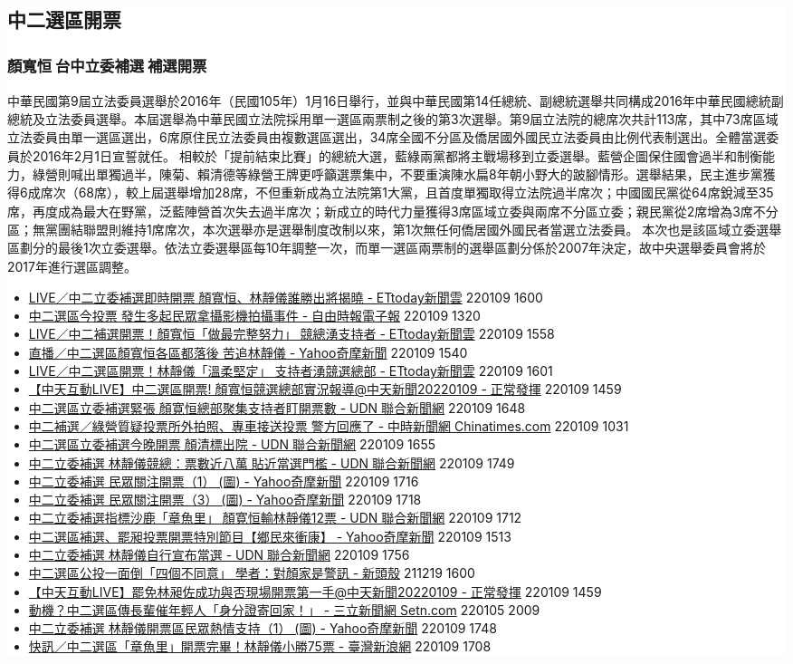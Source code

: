 ## 中二選區開票

### 顏寬恒 台中立委補選 補選開票

中華民國第9屆立法委員選舉於2016年（民國105年）1月16日舉行，並與中華民國第14任總統、副總統選舉共同構成2016年中華民國總統副總統及立法委員選舉。本屆選舉為中華民國立法院採用單一選區兩票制之後的第3次選舉。第9屆立法院的總席次共計113席，其中73席區域立法委員由單一選區選出，6席原住民立法委員由複數選區選出，34席全國不分區及僑居國外國民立法委員由比例代表制選出。全體當選委員於2016年2月1日宣誓就任。
相較於「提前結束比賽」的總統大選，藍綠兩黨都將主戰場移到立委選舉。藍營企圖保住國會過半和制衡能力，綠營則喊出單獨過半，陳菊、賴清德等綠營王牌更呼籲選票集中，不要重演陳水扁8年朝小野大的跛腳情形。選舉結果，民主進步黨獲得6成席次（68席），較上屆選舉增加28席，不但重新成為立法院第1大黨，且首度單獨取得立法院過半席次；中國國民黨從64席銳減至35席，再度成為最大在野黨，泛藍陣營首次失去過半席次；新成立的時代力量獲得3席區域立委與兩席不分區立委；親民黨從2席增為3席不分區；無黨團結聯盟則維持1席席次，本次選舉亦是選舉制度改制以來，第1次無任何僑居國外國民者當選立法委員。
本次也是該區域立委選舉區劃分的最後1次立委選舉。依法立委選舉區每10年調整一次，而單一選區兩票制的選舉區劃分係於2007年決定，故中央選舉委員會將於2017年進行選區調整。


- [LIVE／中二立委補選即時開票 顏寬恒、林靜儀誰勝出將揭曉 - ETtoday新聞雲](https://www.ettoday.net/news/20220109/2165048.htm "LIVE／中二立委補選即時開票 顏寬恒、林靜儀誰勝出將揭曉 - ETtoday新聞雲") 220109 1600
- [中二選區今投票 發生多起民眾拿攝影機拍攝事件 - 自由時報電子報](https://news.ltn.com.tw/news/politics/breakingnews/3794880 "中二選區今投票 發生多起民眾拿攝影機拍攝事件 - 自由時報電子報") 220109 1320
- [LIVE／中二補選開票！顏寬恒「做最完整努力」 競總湧支持者 - ETtoday新聞雲](https://www.ettoday.net/news/20220109/2165099.htm "LIVE／中二補選開票！顏寬恒「做最完整努力」 競總湧支持者 - ETtoday新聞雲") 220109 1558
- [直播／中二選區顏寬恒各區都落後 苦追林靜儀 - Yahoo奇摩新聞](https://tw.news.yahoo.com/%E7%9B%B4%E6%92%AD-%E4%B8%AD%E4%BA%8C%E8%A3%9C%E9%81%B8-%E7%BD%B7%E6%98%B6%E6%8A%95%E7%A5%A8%E5%86%B7%E7%86%B1%E4%B8%8D%E5%90%8C-%E5%8D%B3%E6%99%82%E9%96%8B%E7%A5%A8%E6%9C%80%E6%96%B0%E7%9C%8B-%E4%B8%AD%E6%99%82%E6%96%B0%E8%81%9E%E7%B6%B2-074000170.html "直播／中二選區顏寬恒各區都落後 苦追林靜儀 - Yahoo奇摩新聞") 220109 1540
- [LIVE／中二選區開票！林靜儀「溫柔堅定」 支持者湧競選總部 - ETtoday新聞雲](https://www.ettoday.net/news/20220109/2165092.htm "LIVE／中二選區開票！林靜儀「溫柔堅定」 支持者湧競選總部 - ETtoday新聞雲") 220109 1601
- [【中天互動LIVE】中二選區開票! 顏寬恒競選總部實況報導@中天新聞20220109 - 正常發揮](https://www.youtube.com/watch?v=GuUlNZbmpDE "【中天互動LIVE】中二選區開票! 顏寬恒競選總部實況報導@中天新聞20220109 - 正常發揮") 220109 1459
- [中二選區立委補選緊張 顏寛恒總部聚集支持者盯開票數 - UDN 聯合新聞網](https://udn.com/news/story/122494/6020924?from=udn-catelistnews_ch2 "中二選區立委補選緊張 顏寛恒總部聚集支持者盯開票數 - UDN 聯合新聞網") 220109 1648
- [中二補選／綠營質疑投票所外拍照、專車接送投票 警方回應了 - 中時新聞網 Chinatimes.com](https://www.chinatimes.com/realtimenews/20220109001149-260407 "中二補選／綠營質疑投票所外拍照、專車接送投票 警方回應了 - 中時新聞網 Chinatimes.com") 220109 1031
- [中二選區立委補選今晚開票 顏清標出院 - UDN 聯合新聞網](https://udn.com/news/story/122494/6020933?from=udn-ch1_breaknews-1-0-news "中二選區立委補選今晚開票 顏清標出院 - UDN 聯合新聞網") 220109 1655
- [中二立委補選 林靜儀競總：票數近八萬 貼近當選門檻 - UDN 聯合新聞網](https://udn.com/news/story/122494/6020995?from=udn-ch1_breaknews-1-0-news "中二立委補選 林靜儀競總：票數近八萬 貼近當選門檻 - UDN 聯合新聞網") 220109 1749
- [中二立委補選 民眾關注開票（1） (圖) - Yahoo奇摩新聞](https://tw.news.yahoo.com/%E4%B8%AD%E4%BA%8C%E7%AB%8B%E5%A7%94%E8%A3%9C%E9%81%B8-%E6%B0%91%E7%9C%BE%E9%97%9C%E6%B3%A8%E9%96%8B%E7%A5%A8-1-%E5%9C%96-091659096.html "中二立委補選 民眾關注開票（1） (圖) - Yahoo奇摩新聞") 220109 1716
- [中二立委補選 民眾關注開票（3） (圖) - Yahoo奇摩新聞](https://tw.news.yahoo.com/%E4%B8%AD%E4%BA%8C%E7%AB%8B%E5%A7%94%E8%A3%9C%E9%81%B8-%E6%B0%91%E7%9C%BE%E9%97%9C%E6%B3%A8%E9%96%8B%E7%A5%A8-3-%E5%9C%96-091803704.html "中二立委補選 民眾關注開票（3） (圖) - Yahoo奇摩新聞") 220109 1718
- [中二立委補選指標沙鹿「章魚里」 顏寛恒輸林靜儀12票 - UDN 聯合新聞網](https://udn.com/news/story/122494/6020951?from=udn-ch1_breaknews-1-cate1-news "中二立委補選指標沙鹿「章魚里」 顏寛恒輸林靜儀12票 - UDN 聯合新聞網") 220109 1712
- [中二選區補選、罷昶投票開票特別節目【鄉民來衝康】 - Yahoo奇摩新聞](https://tw.news.yahoo.com/%E4%B8%AD%E4%BA%8C%E9%81%B8%E5%8D%80%E8%A3%9C%E9%81%B8-%E7%BD%B7%E6%98%B6%E6%8A%95%E7%A5%A8%E9%96%8B%E7%A5%A8%E7%89%B9%E5%88%A5%E7%AF%80%E7%9B%AE-%E9%84%89%E6%B0%91%E4%BE%86%E8%A1%9D%E5%BA%B7-070001283.html "中二選區補選、罷昶投票開票特別節目【鄉民來衝康】 - Yahoo奇摩新聞") 220109 1513
- [中二立委補選 林靜儀自行宣布當選 - UDN 聯合新聞網](https://udn.com/news/story/122494/6021003?from=udn-catebreaknews_ch2 "中二立委補選 林靜儀自行宣布當選 - UDN 聯合新聞網") 220109 1756
- [中二選區公投一面倒「四個不同意」 學者：對顏家是警訊 - 新頭殼](https://newtalk.tw/news/view/2021-12-19/683909 "中二選區公投一面倒「四個不同意」 學者：對顏家是警訊 - 新頭殼") 211219 1600
- [【中天互動LIVE】罷免林昶佐成功與否現場開票第一手@中天新聞20220109 - 正常發揮](https://www.youtube.com/watch?v=_KM3Cne29QE "【中天互動LIVE】罷免林昶佐成功與否現場開票第一手@中天新聞20220109 - 正常發揮") 220109 1459
- [動機？中二選區傳長輩催年輕人「身分證寄回家！」 - 三立新聞網 Setn.com](https://www.setn.com/News.aspx?NewsID=1053030 "動機？中二選區傳長輩催年輕人「身分證寄回家！」 - 三立新聞網 Setn.com") 220105 2009
- [中二立委補選 林靜儀開票區民眾熱情支持（1） (圖) - Yahoo奇摩新聞](https://tw.news.yahoo.com/%E4%B8%AD%E4%BA%8C%E7%AB%8B%E5%A7%94%E8%A3%9C%E9%81%B8-%E6%9E%97%E9%9D%9C%E5%84%80%E9%96%8B%E7%A5%A8%E5%8D%80%E6%B0%91%E7%9C%BE%E7%86%B1%E6%83%85%E6%94%AF%E6%8C%81-1-%E5%9C%96-094814579.html "中二立委補選 林靜儀開票區民眾熱情支持（1） (圖) - Yahoo奇摩新聞") 220109 1748
- [快訊／中二選區「章魚里」開票完畢！林靜儀小勝75票 - 臺灣新浪網](https://news.sina.com.tw/article/20220109/40990660.html "快訊／中二選區「章魚里」開票完畢！林靜儀小勝75票 - 臺灣新浪網") 220109 1708
